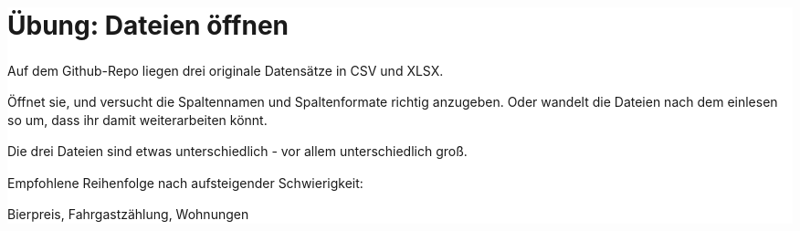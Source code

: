 Übung: Dateien öffnen
========================================================

Auf dem Github-Repo liegen drei originale Datensätze in CSV und XLSX.

Öffnet sie, und versucht die Spaltennamen und Spaltenformate richtig anzugeben. Oder wandelt die Dateien nach dem einlesen so um, dass ihr damit weiterarbeiten könnt.

Die drei Dateien sind etwas unterschiedlich - vor allem unterschiedlich groß.

Empfohlene Reihenfolge nach aufsteigender Schwierigkeit:

Bierpreis, Fahrgastzählung, Wohnungen
